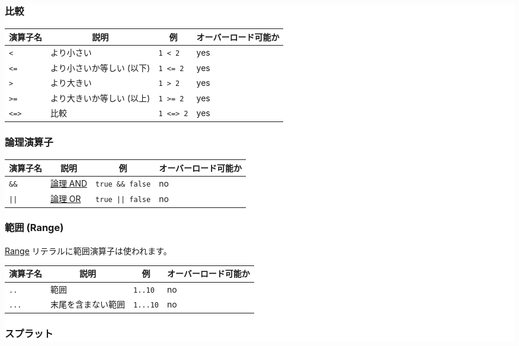 ### 比較

| 演算子名 | 説明 | 例 | オーバーロード可能か |
|---|---|---|---|
| `<` | より小さい | `1 < 2` | yes |
| `<=` | より小さいか等しい (以下) | `1 <= 2` | yes |
| `>` | より大きい | `1 > 2` | yes |
| `>=` | より大きいか等しい (以上) | `1 >= 2` | yes |
| `<=>` | 比較 | `1 <=> 2` | yes |

### 論理演算子

<table>
<thead>
<tr>
<th>演算子名</th>
<th>説明</th>
<th>例</th>
<th>オーバーロード可能か</th>
</tr>
</thead>
<tbody>
<tr>
<td><code>&amp;&amp;</code></td>
<td><a href="and.html">論理 AND</a></td>
<td><code>true &amp;&amp; false</code></td>
<td>no</td>
</tr>
<tr>
<td><code>||</code></td>
<td><a href="or.html">論理 OR</a></td>
<td><code>true || false</code></td>
<td>no</td>
</tr>
</tbody>
</table>

### 範囲 (Range)

[Range](literals/range.md) リテラルに範囲演算子は使われます。

| 演算子名 | 説明 | 例 | オーバーロード可能か |
|---|---|---|---|
| `..` | 範囲 | `1..10` | no |
| `...` | 末尾を含まない範囲 | `1...10` | no |

### スプラット
